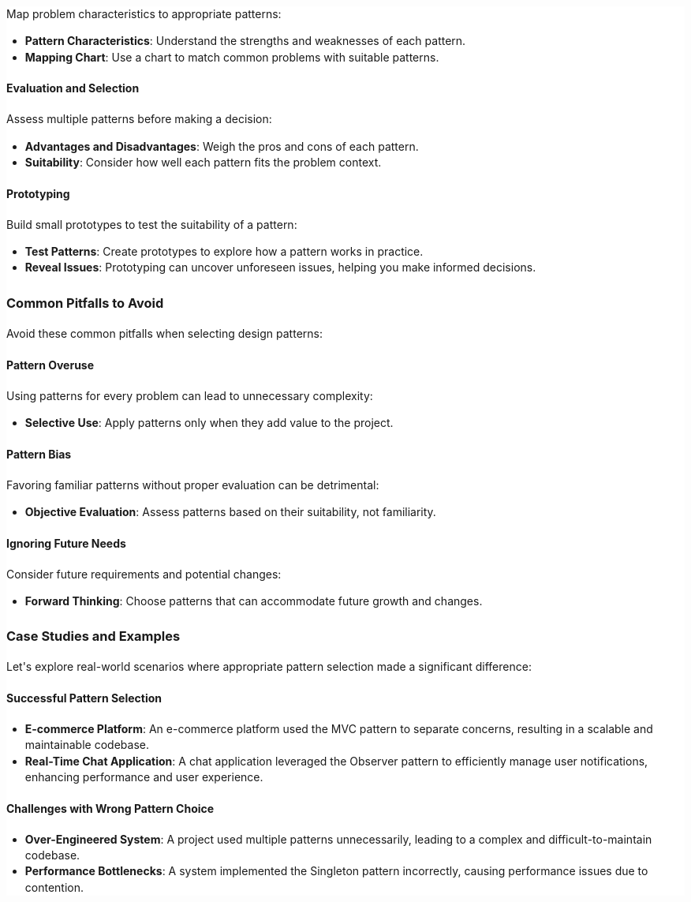 Map problem characteristics to appropriate patterns:

- **Pattern Characteristics**: Understand the strengths and weaknesses of each pattern.
- **Mapping Chart**: Use a chart to match common problems with suitable patterns.

#### Evaluation and Selection

Assess multiple patterns before making a decision:

- **Advantages and Disadvantages**: Weigh the pros and cons of each pattern.
- **Suitability**: Consider how well each pattern fits the problem context.

#### Prototyping

Build small prototypes to test the suitability of a pattern:

- **Test Patterns**: Create prototypes to explore how a pattern works in practice.
- **Reveal Issues**: Prototyping can uncover unforeseen issues, helping you make informed decisions.

### Common Pitfalls to Avoid

Avoid these common pitfalls when selecting design patterns:

#### Pattern Overuse

Using patterns for every problem can lead to unnecessary complexity:

- **Selective Use**: Apply patterns only when they add value to the project.

#### Pattern Bias

Favoring familiar patterns without proper evaluation can be detrimental:

- **Objective Evaluation**: Assess patterns based on their suitability, not familiarity.

#### Ignoring Future Needs

Consider future requirements and potential changes:

- **Forward Thinking**: Choose patterns that can accommodate future growth and changes.

### Case Studies and Examples

Let's explore real-world scenarios where appropriate pattern selection made a significant difference:

#### Successful Pattern Selection

- **E-commerce Platform**: An e-commerce platform used the MVC pattern to separate concerns, resulting in a scalable and maintainable codebase.
- **Real-Time Chat Application**: A chat application leveraged the Observer pattern to efficiently manage user notifications, enhancing performance and user experience.

#### Challenges with Wrong Pattern Choice

- **Over-Engineered System**: A project used multiple patterns unnecessarily, leading to a complex and difficult-to-maintain codebase.
- **Performance Bottlenecks**: A system implemented the Singleton pattern incorrectly, causing performance issues due to contention.
